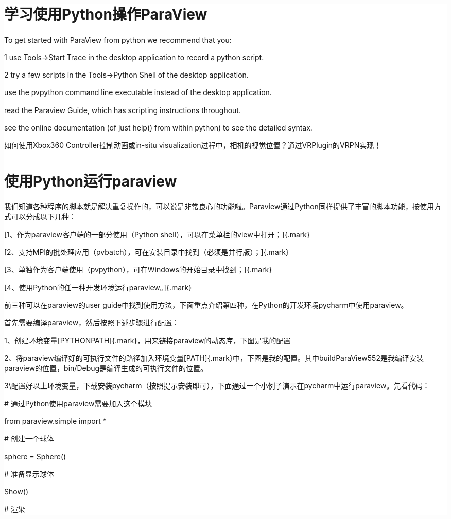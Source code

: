 # 学习使用Python操作ParaView

To get started with ParaView from python we recommend that you:

1 use Tools-\>Start Trace in the desktop application to record a python
script.

2 try a few scripts in the Tools-\>Python Shell of the desktop
application.

use the pvpython command line executable instead of the desktop
application.

read the Paraview Guide, which has scripting instructions throughout.

see the online documentation (of just help() from within python) to see
the detailed syntax.

如何使用Xbox360 Controller控制动画或in-situ
visualization过程中，相机的视觉位置？通过VRPlugin的VRPN实现！

# 使用Python运行paraview

我们知道各种程序的脚本就是解决重复操作的，可以说是非常良心的功能啦。Paraview通过Python同样提供了丰富的脚本功能，按使用方式可以分成以下几种：

[1、作为paraview客户端的一部分使用（Python
shell），可以在菜单栏的view中打开；]{.mark}

[2、支持MPI的批处理应用（pvbatch），可在安装目录中找到（必须是并行版）；]{.mark}

[3、单独作为客户端使用（pvpython），可在Windows的开始目录中找到；]{.mark}

[4、使用Python的任一种开发环境运行paraview。]{.mark}

前三种可以在paraview的user
guide中找到使用方法，下面重点介绍第四种，在Python的开发环境pycharm中使用paraview。

首先需要编译paraview，然后按照下述步骤进行配置：

1、创建环境变量[PYTHONPATH]{.mark}，用来链接paraview的动态库，下图是我的配置

2、将paraview编译好的可执行文件的路径加入环境变量[PATH]{.mark}中，下图是我的配置。其中buildParaView552是我编译安装paraview的位置，bin/Debug是编译生成的可执行文件的位置。

3\\配置好以上环境变量，下载安装pycharm（按照提示安装即可），下面通过一个小例子演示在pycharm中运行paraview。先看代码：

\# 通过Python使用paraview需要加入这个模块

from paraview.simple import \*

\# 创建一个球体

sphere = Sphere()

\# 准备显示球体

Show()

\# 渲染
